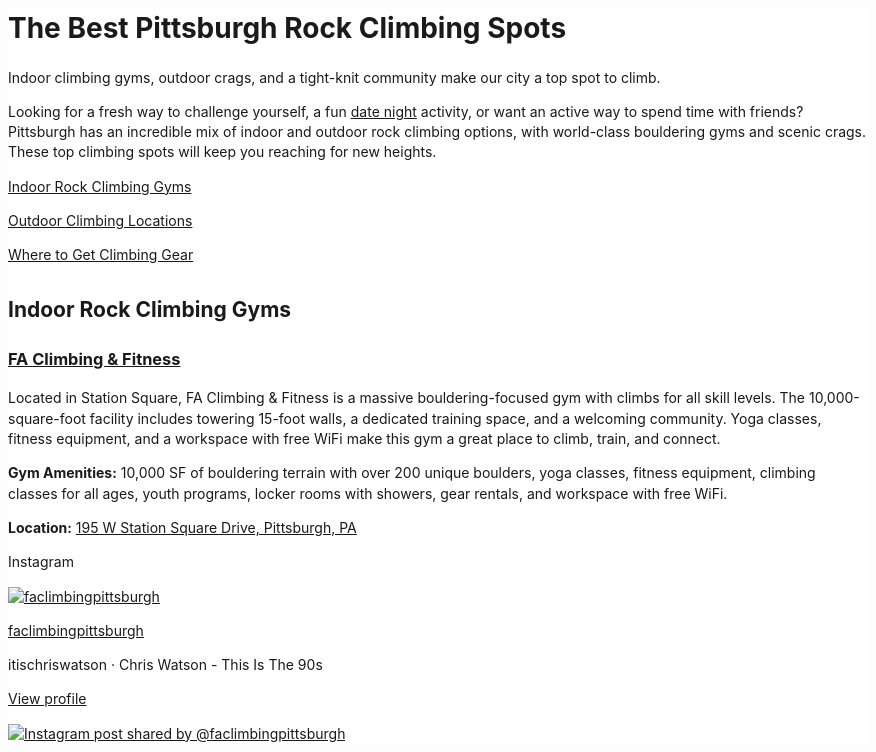 # The Best Pittsburgh Rock Climbing Spots

Indoor climbing gyms, outdoor crags, and a tight-knit community make our city a top spot to climb.

Looking for a fresh way to challenge yourself, a fun [date night](https://www.visitpittsburgh.com/blog/unique-date-nights-in-pittsburgh/) activity, or want an active way to spend time with friends? Pittsburgh has an incredible mix of indoor and outdoor rock climbing options, with world-class bouldering gyms and scenic crags. These top climbing spots will keep you reaching for new heights.

[Indoor Rock Climbing Gyms](https://www.visitpittsburgh.com/blog/rock-climbing/#jlindoor-rock-climbing-gyms)

[Outdoor Climbing Locations](https://www.visitpittsburgh.com/blog/rock-climbing/#jloutdoor-climbing-locations)

[Where to Get Climbing Gear](https://www.visitpittsburgh.com/blog/rock-climbing/#jlwhere-to-get-climbing-gear)

## Indoor Rock Climbing Gyms

### [FA Climbing & Fitness](https://www.visitpittsburgh.com/directory/fa-climbing-fitness/)

Located in Station Square, FA Climbing & Fitness is a massive bouldering-focused gym with climbs for all skill levels. The 10,000-square-foot facility includes towering 15-foot walls, a dedicated training space, and a welcoming community. Yoga classes, fitness equipment, and a workspace with free WiFi make this gym a great place to climb, train, and connect.

**Gym Amenities:** 10,000 SF of bouldering terrain with over 200 unique boulders, yoga classes, fitness equipment, climbing classes for all ages, youth programs, locker rooms with showers, gear rentals, and workspace with free WiFi.

**Location:** [195 W Station Square Drive, Pittsburgh, PA](https://maps.app.goo.gl/VxuGMVbzFBbrMpdAA)

Instagram

[![faclimbingpittsburgh](https://scontent-lax3-1.cdninstagram.com/v/t51.2885-19/233564091_578893580197078_8656413374837695417_n.jpg?stp=dst-jpg_s150x150_tt6&efg=eyJ2ZW5jb2RlX3RhZyI6InByb2ZpbGVfcGljLmRqYW5nby41MjYuYzIifQ&_nc_ht=scontent-lax3-1.cdninstagram.com&_nc_cat=110&_nc_oc=Q6cZ2QGQcTokLOo-9uPsXSMRYBssfbRG8_FMbLP1tmlnogVO1g2Sa4K4hFfSA9J-MD1aQ40&_nc_ohc=pIVfi5sCuZAQ7kNvwFfT4fL&_nc_gid=tyMbFYbFNBb9EHsmsSDTdg&edm=APs17CUBAAAA&ccb=7-5&oh=00_AfeDaMBvvccX3YFq5QJbPu9gfZ0sxHMNtHpjYRHM24986w&oe=68EAF34A&_nc_sid=10d13b)](https://www.instagram.com/stories/faclimbingpittsburgh/?utm_source=ig_embed&ig_rid=03667f4e-f66b-4f40-a908-54965d8978a4)

[faclimbingpittsburgh](https://www.instagram.com/faclimbingpittsburgh/?utm_source=ig_embed&ig_rid=03667f4e-f66b-4f40-a908-54965d8978a4)

itischriswatson · Chris Watson - This Is The 90s

[View profile](https://www.instagram.com/faclimbingpittsburgh/?utm_source=ig_embed&ig_rid=03667f4e-f66b-4f40-a908-54965d8978a4)

[![Instagram post shared by @faclimbingpittsburgh](https://scontent-lax3-2.cdninstagram.com/v/t51.2885-15/472910910_18025126940557171_855278832077429538_n.jpg?stp=dst-jpg_e15_tt6&_nc_ht=scontent-lax3-2.cdninstagram.com&_nc_cat=107&_nc_oc=Q6cZ2QGQcTokLOo-9uPsXSMRYBssfbRG8_FMbLP1tmlnogVO1g2Sa4K4hFfSA9J-MD1aQ40&_nc_ohc=Y6YMrR5aZSYQ7kNvwGNu-Pm&_nc_gid=tyMbFYbFNBb9EHsmsSDTdg&edm=APs17CUBAAAA&ccb=7-5&oh=00_Afear0hbVSFt7E_xR6SyPxu-EHRuGbMlo-dG1AJV6noUPQ&oe=68EB0EB3&_nc_sid=10d13b)](https://www.instagram.com/reel/DEp1Vu_xZPU/?utm_source=ig_embed&ig_rid=03667f4e-f66b-4f40-a908-54965d8978a4)

